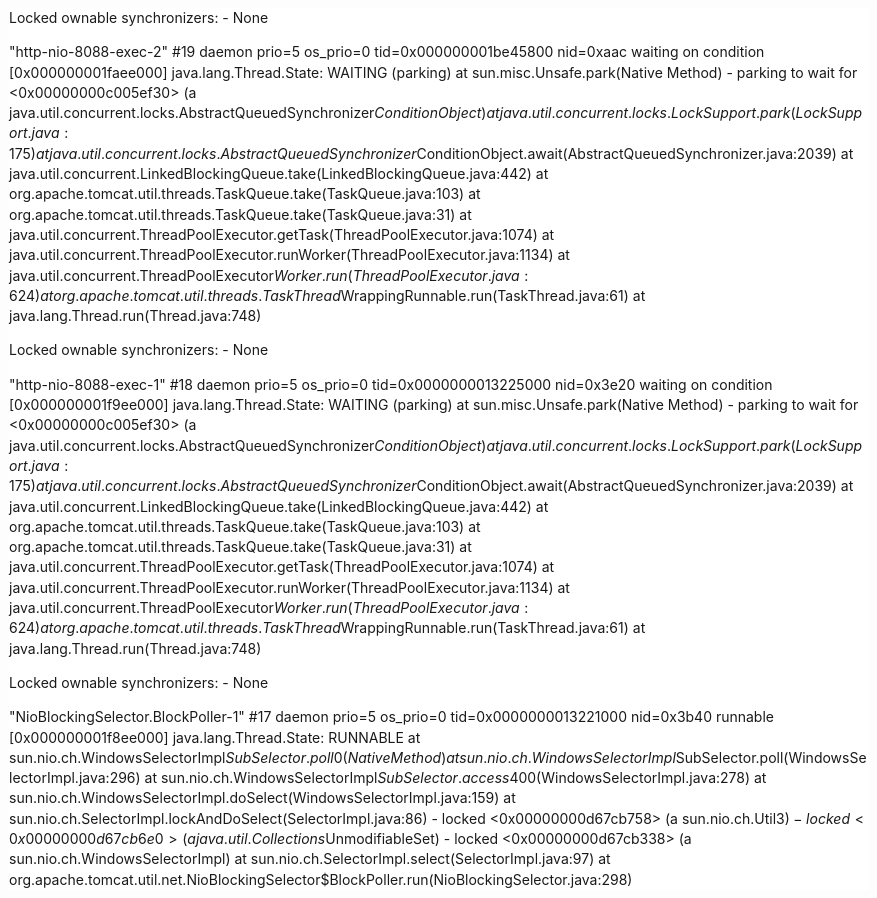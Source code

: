    Locked ownable synchronizers:
        - None

"http-nio-8088-exec-2" #19 daemon prio=5 os_prio=0 tid=0x000000001be45800 nid=0xaac waiting on condition [0x000000001faee000]
   java.lang.Thread.State: WAITING (parking)
        at sun.misc.Unsafe.park(Native Method)
        - parking to wait for  <0x00000000c005ef30> (a java.util.concurrent.locks.AbstractQueuedSynchronizer$ConditionObject)
        at java.util.concurrent.locks.LockSupport.park(LockSupport.java:175)
        at java.util.concurrent.locks.AbstractQueuedSynchronizer$ConditionObject.await(AbstractQueuedSynchronizer.java:2039)
        at java.util.concurrent.LinkedBlockingQueue.take(LinkedBlockingQueue.java:442)
        at org.apache.tomcat.util.threads.TaskQueue.take(TaskQueue.java:103)
        at org.apache.tomcat.util.threads.TaskQueue.take(TaskQueue.java:31)
        at java.util.concurrent.ThreadPoolExecutor.getTask(ThreadPoolExecutor.java:1074)
        at java.util.concurrent.ThreadPoolExecutor.runWorker(ThreadPoolExecutor.java:1134)
        at java.util.concurrent.ThreadPoolExecutor$Worker.run(ThreadPoolExecutor.java:624)
        at org.apache.tomcat.util.threads.TaskThread$WrappingRunnable.run(TaskThread.java:61)
        at java.lang.Thread.run(Thread.java:748)

   Locked ownable synchronizers:
        - None

"http-nio-8088-exec-1" #18 daemon prio=5 os_prio=0 tid=0x0000000013225000 nid=0x3e20 waiting on condition [0x000000001f9ee000]
   java.lang.Thread.State: WAITING (parking)
        at sun.misc.Unsafe.park(Native Method)
        - parking to wait for  <0x00000000c005ef30> (a java.util.concurrent.locks.AbstractQueuedSynchronizer$ConditionObject)
        at java.util.concurrent.locks.LockSupport.park(LockSupport.java:175)
        at java.util.concurrent.locks.AbstractQueuedSynchronizer$ConditionObject.await(AbstractQueuedSynchronizer.java:2039)
        at java.util.concurrent.LinkedBlockingQueue.take(LinkedBlockingQueue.java:442)
        at org.apache.tomcat.util.threads.TaskQueue.take(TaskQueue.java:103)
        at org.apache.tomcat.util.threads.TaskQueue.take(TaskQueue.java:31)
        at java.util.concurrent.ThreadPoolExecutor.getTask(ThreadPoolExecutor.java:1074)
        at java.util.concurrent.ThreadPoolExecutor.runWorker(ThreadPoolExecutor.java:1134)
        at java.util.concurrent.ThreadPoolExecutor$Worker.run(ThreadPoolExecutor.java:624)
        at org.apache.tomcat.util.threads.TaskThread$WrappingRunnable.run(TaskThread.java:61)
        at java.lang.Thread.run(Thread.java:748)

   Locked ownable synchronizers:
        - None

"NioBlockingSelector.BlockPoller-1" #17 daemon prio=5 os_prio=0 tid=0x0000000013221000 nid=0x3b40 runnable [0x000000001f8ee000]
   java.lang.Thread.State: RUNNABLE
        at sun.nio.ch.WindowsSelectorImpl$SubSelector.poll0(Native Method)
        at sun.nio.ch.WindowsSelectorImpl$SubSelector.poll(WindowsSelectorImpl.java:296)
        at sun.nio.ch.WindowsSelectorImpl$SubSelector.access$400(WindowsSelectorImpl.java:278)
        at sun.nio.ch.WindowsSelectorImpl.doSelect(WindowsSelectorImpl.java:159)
        at sun.nio.ch.SelectorImpl.lockAndDoSelect(SelectorImpl.java:86)
        - locked <0x00000000d67cb758> (a sun.nio.ch.Util$3)
        - locked <0x00000000d67cb6e0> (a java.util.Collections$UnmodifiableSet)
        - locked <0x00000000d67cb338> (a sun.nio.ch.WindowsSelectorImpl)
        at sun.nio.ch.SelectorImpl.select(SelectorImpl.java:97)
        at org.apache.tomcat.util.net.NioBlockingSelector$BlockPoller.run(NioBlockingSelector.java:298)
